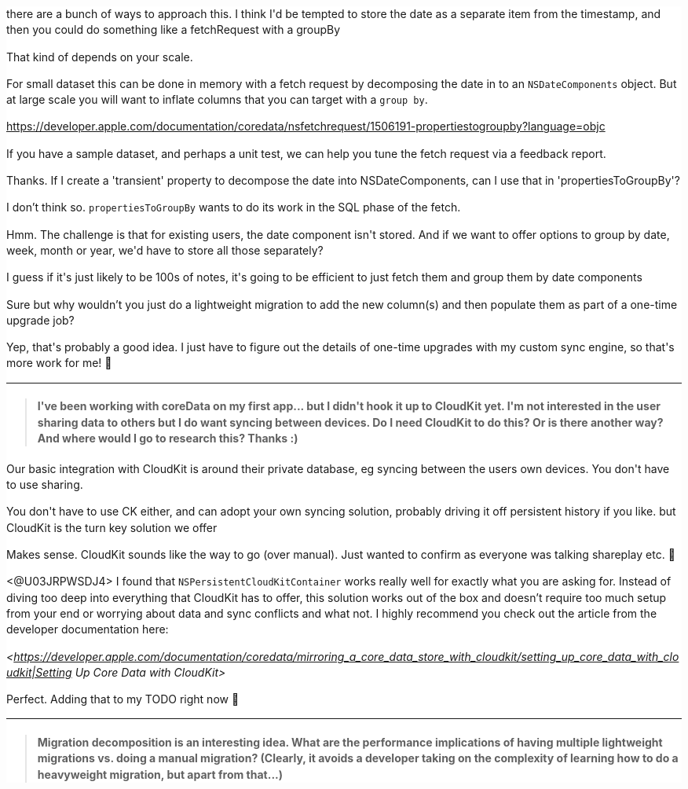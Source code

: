 
there are a bunch of ways to approach this.  I think I'd be tempted to store the date as a separate item from the timestamp, and then you could do something like a fetchRequest with a groupBy

That kind of depends on your scale.

For small dataset this can be done in memory with a fetch request by decomposing the date in to an `NSDateComponents` object. But at large scale you will want to inflate columns that you can target with a `group by`.

<https://developer.apple.com/documentation/coredata/nsfetchrequest/1506191-propertiestogroupby?language=objc>

If you have a sample dataset, and perhaps a unit test, we can help you tune the fetch request via a feedback report.

Thanks. If I create a 'transient' property to decompose the date into NSDateComponents, can I use that in 'propertiesToGroupBy'?

I don’t think so. `propertiesToGroupBy` wants to do its work in the SQL phase of the fetch.

Hmm. The challenge is that for existing users, the date component isn't stored. And if we want to offer options to group by date, week, month or year, we'd have to store all those separately?

I guess if it's just likely to be 100s of notes, it's going to be efficient to just fetch them and group them by date components

Sure but why wouldn’t you just do a lightweight migration to add the new column(s) and then populate them as part of a one-time upgrade job?

Yep, that's probably a good idea. I just have to figure out the details of one-time upgrades with my custom sync engine, so that's more work for me! :smiling_face_with_tear:

--- 
> ####  I've been working with coreData on my first app... but I didn't hook it up to CloudKit yet. I'm not interested in the user sharing data to others but I do want syncing between devices. Do I need CloudKit to do this? Or is there another way? And where would I go to research this?  Thanks :)


Our basic integration with CloudKit is around their private database, eg syncing between the users own devices.  You don't have to use sharing.

You don't have to use CK either, and can adopt your own syncing solution, probably driving it off persistent history if you like.  but CloudKit is the turn key solution we offer

Makes sense. CloudKit sounds like the way to go (over manual). Just wanted to confirm as everyone was talking shareplay etc. :slightly_smiling_face:

<@U03JRPWSDJ4> I found that `NSPersistentCloudKitContainer` works really well for exactly what you are asking for. Instead of diving too deep into everything that CloudKit has to offer, this solution works out of the box and doesn’t require too much setup from your end or worrying about data and sync conflicts and what not. I highly recommend you check out the article from the developer documentation here:

*<https://developer.apple.com/documentation/coredata/mirroring_a_core_data_store_with_cloudkit/setting_up_core_data_with_cloudkit|Setting Up Core Data with CloudKit>*

Perfect. Adding that to my TODO right now :slightly_smiling_face:

--- 
> ####  Migration decomposition is an interesting idea. What are the performance implications of having multiple lightweight migrations vs. doing a manual migration?   (Clearly, it avoids a developer taking on the complexity of learning how to do a heavyweight migration, but apart from that...)
